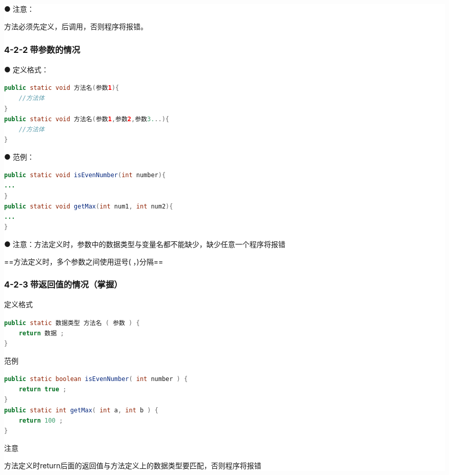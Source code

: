 ● 注意： 

方法必须先定义，后调用，否则程序将报错。

### 4-2-2 带参数的情况

● 定义格式：

```java
public static void 方法名(参数1){
    //方法体
}
public static void 方法名(参数1,参数2,参数3...){
    //方法体
}
```

● 范例：

```java
public static void isEvenNumber(int number){
...
}
public static void getMax(int num1, int num2){
...
}
```

● 注意：方法定义时，参数中的数据类型与变量名都不能缺少，缺少任意一个程序将报错

==方法定义时，多个参数之间使用逗号( ，)分隔==

### 4-2-3 带返回值的情况（掌握）

定义格式

```java
public static 数据类型 方法名 ( 参数 ) {
	return 数据 ;
}
```

范例

```java
public static boolean isEvenNumber( int number ) {
	return true ;
}
public static int getMax( int a, int b ) {
	return 100 ;
}
```

注意

方法定义时return后面的返回值与方法定义上的数据类型要匹配，否则程序将报错


